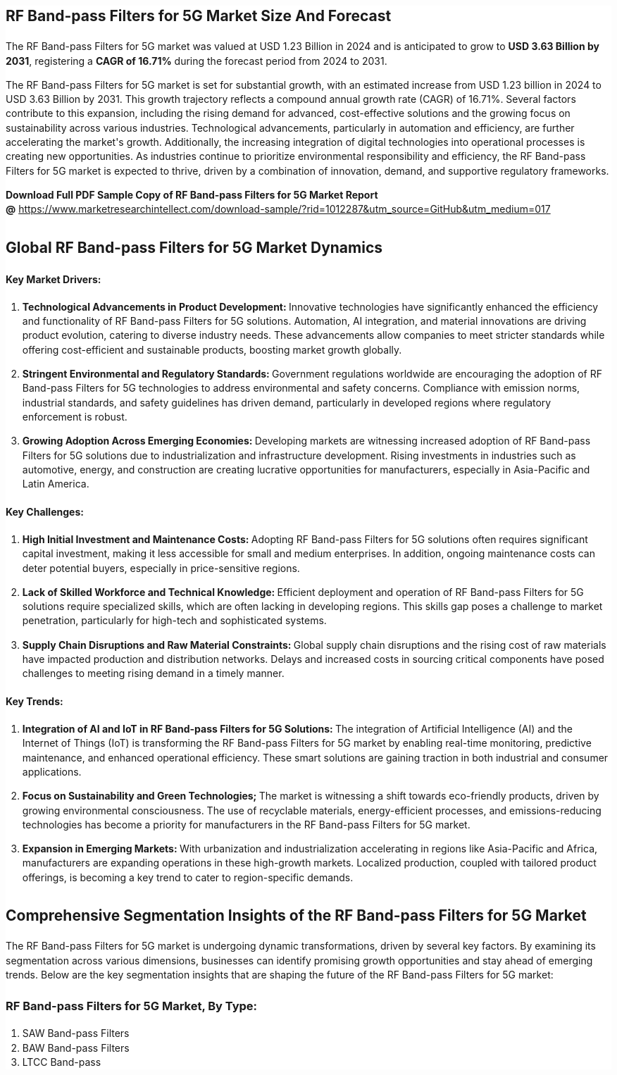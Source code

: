 <h2>RF Band-pass Filters for 5G Market Size And Forecast</h2><p>The RF Band-pass Filters for 5G market was valued at USD 1.23 Billion in 2024 and is anticipated to grow to <strong>USD 3.63 Billion by 2031</strong>, registering a <strong>CAGR of 16.71%</strong> during the forecast period from 2024 to 2031.</p><p>The RF Band-pass Filters for 5G market is set for substantial growth, with an estimated increase from USD 1.23 billion in 2024 to USD 3.63 Billion by 2031. This growth trajectory reflects a compound annual growth rate (CAGR) of 16.71%. Several factors contribute to this expansion, including the rising demand for advanced, cost-effective solutions and the growing focus on sustainability across various industries. Technological advancements, particularly in automation and efficiency, are further accelerating the market's growth. Additionally, the increasing integration of digital technologies into operational processes is creating new opportunities. As industries continue to prioritize environmental responsibility and efficiency, the RF Band-pass Filters for 5G market is expected to thrive, driven by a combination of innovation, demand, and supportive regulatory frameworks.</p><p><strong>Download Full PDF Sample Copy of RF Band-pass Filters for 5G Market Report @</strong>&nbsp;<a href="https://www.marketresearchintellect.com/download-sample/?rid=1012287&amp;utm_source=GitHub&amp;utm_medium=017">https://www.marketresearchintellect.com/download-sample/?rid=1012287&amp;utm_source=GitHub&amp;utm_medium=017</a></p><h2>Global RF Band-pass Filters for 5G Market Dynamics</h2><h4><strong>Key Market Drivers:</strong></h4><ol><li><p><strong>Technological Advancements in Product Development:&nbsp;</strong>Innovative technologies have significantly enhanced the efficiency and functionality of RF Band-pass Filters for 5G solutions. Automation, AI integration, and material innovations are driving product evolution, catering to diverse industry needs. These advancements allow companies to meet stricter standards while offering cost-efficient and sustainable products, boosting market growth globally.</p></li><li><p><strong>Stringent Environmental and Regulatory Standards:&nbsp;</strong>Government regulations worldwide are encouraging the adoption of RF Band-pass Filters for 5G technologies to address environmental and safety concerns. Compliance with emission norms, industrial standards, and safety guidelines has driven demand, particularly in developed regions where regulatory enforcement is robust.</p></li><li><p><strong>Growing Adoption Across Emerging Economies:&nbsp;</strong>Developing markets are witnessing increased adoption of RF Band-pass Filters for 5G solutions due to industrialization and infrastructure development. Rising investments in industries such as automotive, energy, and construction are creating lucrative opportunities for manufacturers, especially in Asia-Pacific and Latin America.</p></li></ol><h4><strong>Key Challenges:</strong></h4><ol><li><p><strong>High Initial Investment and Maintenance Costs:&nbsp;</strong>Adopting RF Band-pass Filters for 5G solutions often requires significant capital investment, making it less accessible for small and medium enterprises. In addition, ongoing maintenance costs can deter potential buyers, especially in price-sensitive regions.</p></li><li><p><strong>Lack of Skilled Workforce and Technical Knowledge:&nbsp;</strong>Efficient deployment and operation of RF Band-pass Filters for 5G solutions require specialized skills, which are often lacking in developing regions. This skills gap poses a challenge to market penetration, particularly for high-tech and sophisticated systems.</p></li><li><p><strong>Supply Chain Disruptions and Raw Material Constraints:&nbsp;</strong>Global supply chain disruptions and the rising cost of raw materials have impacted production and distribution networks. Delays and increased costs in sourcing critical components have posed challenges to meeting rising demand in a timely manner.</p></li></ol><h4><strong>Key Trends:</strong></h4><ol><li><p><strong>Integration of AI and IoT in RF Band-pass Filters for 5G Solutions:&nbsp;</strong>The integration of Artificial Intelligence (AI) and the Internet of Things (IoT) is transforming the RF Band-pass Filters for 5G market by enabling real-time monitoring, predictive maintenance, and enhanced operational efficiency. These smart solutions are gaining traction in both industrial and consumer applications.</p></li><li><p><strong>Focus on Sustainability and Green Technologies;&nbsp;</strong>The market is witnessing a shift towards eco-friendly products, driven by growing environmental consciousness. The use of recyclable materials, energy-efficient processes, and emissions-reducing technologies has become a priority for manufacturers in the RF Band-pass Filters for 5G market.</p></li><li><p><strong>Expansion in Emerging Markets:&nbsp;</strong>With urbanization and industrialization accelerating in regions like Asia-Pacific and Africa, manufacturers are expanding operations in these high-growth markets. Localized production, coupled with tailored product offerings, is becoming a key trend to cater to region-specific demands.</p></li></ol><div class="article-main__content" data-test-id="publishing-text-block"><h2>Comprehensive Segmentation Insights of the RF Band-pass Filters for 5G Market</h2><p>The RF Band-pass Filters for 5G market is undergoing dynamic transformations, driven by several key factors. By examining its segmentation across various dimensions, businesses can identify promising growth opportunities and stay ahead of emerging trends. Below are the key segmentation insights that are shaping the future of the RF Band-pass Filters for 5G market:</p><h3><strong>RF Band-pass Filters for 5G Market, By Type:<br /></strong></h3><ol><li>SAW Band-pass Filters<li> BAW Band-pass Filters<li> LTCC Band-pass